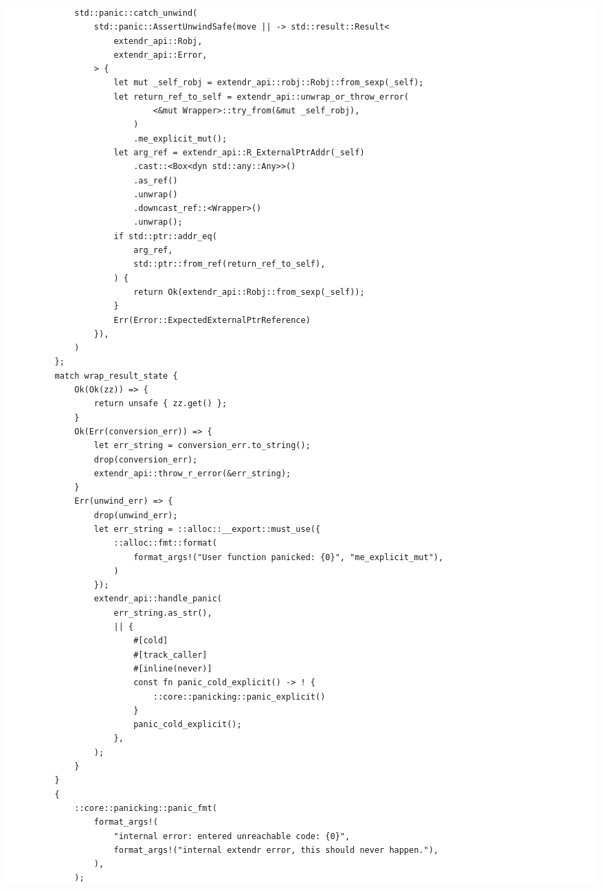                   std::panic::catch_unwind(
                      std::panic::AssertUnwindSafe(move || -> std::result::Result<
                          extendr_api::Robj,
                          extendr_api::Error,
                      > {
                          let mut _self_robj = extendr_api::robj::Robj::from_sexp(_self);
                          let return_ref_to_self = extendr_api::unwrap_or_throw_error(
                                  <&mut Wrapper>::try_from(&mut _self_robj),
                              )
                              .me_explicit_mut();
                          let arg_ref = extendr_api::R_ExternalPtrAddr(_self)
                              .cast::<Box<dyn std::any::Any>>()
                              .as_ref()
                              .unwrap()
                              .downcast_ref::<Wrapper>()
                              .unwrap();
                          if std::ptr::addr_eq(
                              arg_ref,
                              std::ptr::from_ref(return_ref_to_self),
                          ) {
                              return Ok(extendr_api::Robj::from_sexp(_self));
                          }
                          Err(Error::ExpectedExternalPtrReference)
                      }),
                  )
              };
              match wrap_result_state {
                  Ok(Ok(zz)) => {
                      return unsafe { zz.get() };
                  }
                  Ok(Err(conversion_err)) => {
                      let err_string = conversion_err.to_string();
                      drop(conversion_err);
                      extendr_api::throw_r_error(&err_string);
                  }
                  Err(unwind_err) => {
                      drop(unwind_err);
                      let err_string = ::alloc::__export::must_use({
                          ::alloc::fmt::format(
                              format_args!("User function panicked: {0}", "me_explicit_mut"),
                          )
                      });
                      extendr_api::handle_panic(
                          err_string.as_str(),
                          || {
                              #[cold]
                              #[track_caller]
                              #[inline(never)]
                              const fn panic_cold_explicit() -> ! {
                                  ::core::panicking::panic_explicit()
                              }
                              panic_cold_explicit();
                          },
                      );
                  }
              }
              {
                  ::core::panicking::panic_fmt(
                      format_args!(
                          "internal error: entered unreachable code: {0}",
                          format_args!("internal extendr error, this should never happen."),
                      ),
                  );